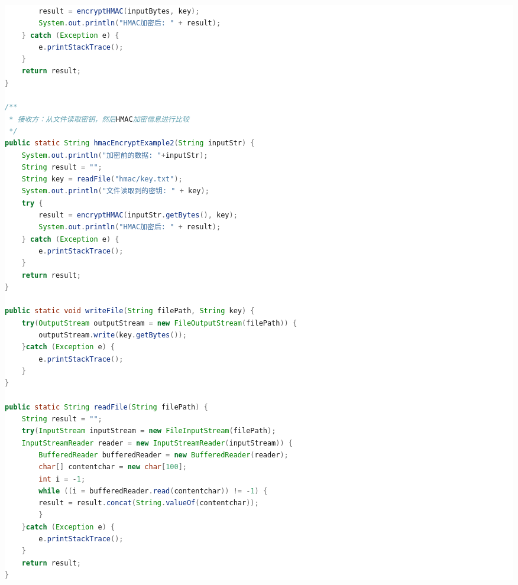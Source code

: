 ```java
        result = encryptHMAC(inputBytes, key);
        System.out.println("HMAC加密后: " + result);
    } catch (Exception e) {
        e.printStackTrace();
    }
    return result;
}

/**
 * 接收方：从文件读取密钥，然后HMAC加密信息进行比较
 */
public static String hmacEncryptExample2(String inputStr) {
    System.out.println("加密前的数据: "+inputStr);
    String result = "";
    String key = readFile("hmac/key.txt");
    System.out.println("文件读取到的密钥: " + key);
    try {
        result = encryptHMAC(inputStr.getBytes(), key);
        System.out.println("HMAC加密后: " + result);
    } catch (Exception e) {
        e.printStackTrace();
    }
    return result;
}

public static void writeFile(String filePath, String key) {
    try(OutputStream outputStream = new FileOutputStream(filePath)) {
        outputStream.write(key.getBytes());
    }catch (Exception e) {
        e.printStackTrace();
    }
}

public static String readFile(String filePath) {
    String result = "";
    try(InputStream inputStream = new FileInputStream(filePath);
    InputStreamReader reader = new InputStreamReader(inputStream)) {
        BufferedReader bufferedReader = new BufferedReader(reader);
        char[] contentchar = new char[100];
        int i = -1;
        while ((i = bufferedReader.read(contentchar)) != -1) {
        result = result.concat(String.valueOf(contentchar));
        }
    }catch (Exception e) {
        e.printStackTrace();
    }
    return result;
}
```

